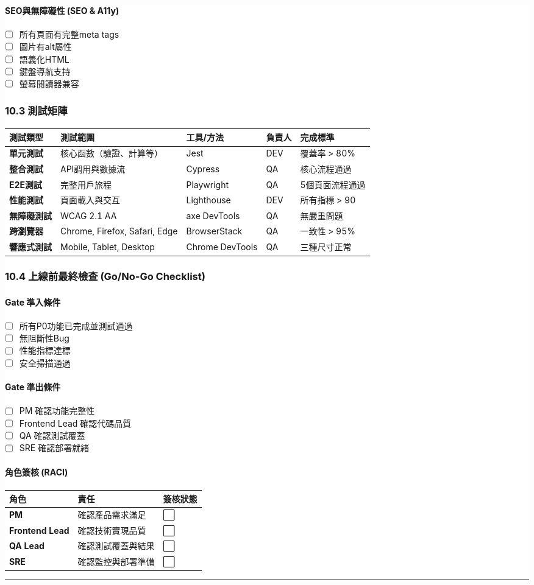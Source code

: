 #### SEO與無障礙性 (SEO & A11y)

- [ ] 所有頁面有完整meta tags
- [ ] 圖片有alt屬性
- [ ] 語義化HTML
- [ ] 鍵盤導航支持
- [ ] 螢幕閱讀器兼容

### 10.3 測試矩陣

| 測試類型 | 測試範圍 | 工具/方法 | 負責人 | 完成標準 |
|:---------|:---------|:----------|:-------|:---------|
| **單元測試** | 核心函數（驗證、計算等） | Jest | DEV | 覆蓋率 > 80% |
| **整合測試** | API調用與數據流 | Cypress | QA | 核心流程通過 |
| **E2E測試** | 完整用戶旅程 | Playwright | QA | 5個頁面流程通過 |
| **性能測試** | 頁面載入與交互 | Lighthouse | DEV | 所有指標 > 90 |
| **無障礙測試** | WCAG 2.1 AA | axe DevTools | QA | 無嚴重問題 |
| **跨瀏覽器** | Chrome, Firefox, Safari, Edge | BrowserStack | QA | 一致性 > 95% |
| **響應式測試** | Mobile, Tablet, Desktop | Chrome DevTools | QA | 三種尺寸正常 |

### 10.4 上線前最終檢查 (Go/No-Go Checklist)

#### Gate 準入條件

- [ ] 所有P0功能已完成並測試通過
- [ ] 無阻斷性Bug
- [ ] 性能指標達標
- [ ] 安全掃描通過

#### Gate 準出條件

- [ ] PM 確認功能完整性
- [ ] Frontend Lead 確認代碼品質
- [ ] QA 確認測試覆蓋
- [ ] SRE 確認部署就緒

#### 角色簽核 (RACI)

| 角色 | 責任 | 簽核狀態 |
|:-----|:-----|:---------|
| **PM** | 確認產品需求滿足 | ⬜ |
| **Frontend Lead** | 確認技術實現品質 | ⬜ |
| **QA Lead** | 確認測試覆蓋與結果 | ⬜ |
| **SRE** | 確認監控與部署準備 | ⬜ |

---